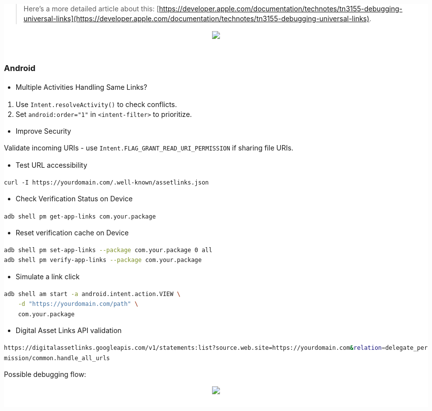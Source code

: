 > Here’s a more detailed article about this: [https://developer.apple.com/documentation/technotes/tn3155-debugging-universal-links](https://developer.apple.com/documentation/technotes/tn3155-debugging-universal-links).

<div style="text-align:center">
<a href="{{site.baseurl}}/assets/posts/images/2025-04-28-deep-linking/df_i.png">
<img src="{{site.baseurl}}/assets/posts/images/2025-04-28-deep-linking/df_i.png" width="500"/>
</a>
</div>
<br>

### Android

* Multiple Activities Handling Same Links?

1. Use `Intent.resolveActivity()` to check conflicts.
2. Set `android:order="1"` in `<intent-filter>` to prioritize.

* Improve Security

Validate incoming URIs - use `Intent.FLAG_GRANT_READ_URI_PERMISSION` if sharing file URIs.

* Test URL accessibility

```curl
curl -I https://yourdomain.com/.well-known/assetlinks.json
```

* Check Verification Status on Device

```bash
adb shell pm get-app-links com.your.package
```

* Reset verification cache on Device

```bash
adb shell pm set-app-links --package com.your.package 0 all
adb shell pm verify-app-links --package com.your.package
```

* Simulate a link click

```bash
adb shell am start -a android.intent.action.VIEW \
    -d "https://yourdomain.com/path" \
    com.your.package
```


* Digital Asset Links API validation

```bash
https://digitalassetlinks.googleapis.com/v1/statements:list?source.web.site=https://yourdomain.com&relation=delegate_permission/common.handle_all_urls
```

Possible debugging flow:

<div style="text-align:center">
<a href="{{site.baseurl}}/assets/posts/images/2025-04-28-deep-linking/df_a.png">
<img src="{{site.baseurl}}/assets/posts/images/2025-04-28-deep-linking/df_a.png" width="500"/>
</a>
</div>
<br>
